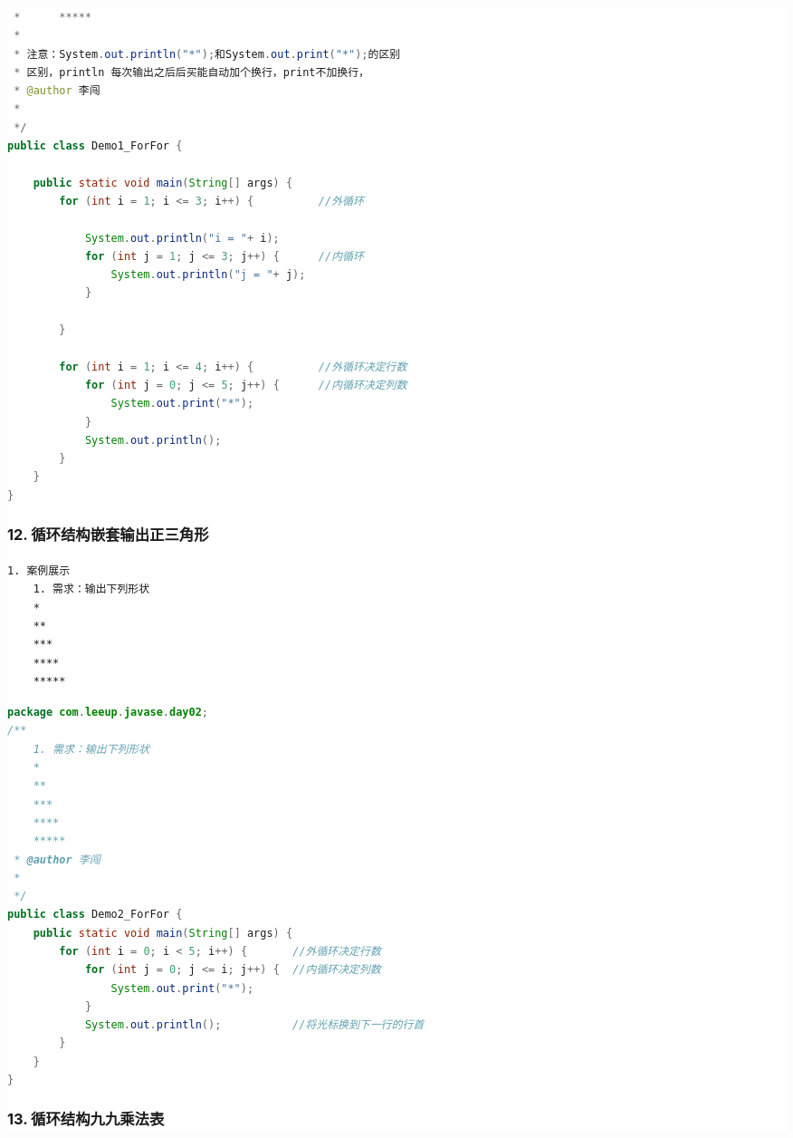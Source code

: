 ```java
 * 		*****
 * 
 * 注意：System.out.println("*");和System.out.print("*");的区别
 * 区别，println 每次输出之后后买能自动加个换行，print不加换行，
 * @author 李闯
 *
 */
public class Demo1_ForFor {

	public static void main(String[] args) {
		for (int i = 1; i <= 3; i++) {			//外循环

			System.out.println("i = "+ i);
			for (int j = 1; j <= 3; j++) {		//内循环
				System.out.println("j = "+ j);
			}
		
		}
		
		for (int i = 1; i <= 4; i++) {			//外循环决定行数
			for (int j = 0; j <= 5; j++) {		//内循环决定列数
				System.out.print("*");
			}
			System.out.println();
		}
	}
}
```
### 12. 循环结构嵌套输出正三角形
    1. 案例展示
        1. 需求：输出下列形状
        *
		**
		***
		****
		*****
```java
package com.leeup.javase.day02;
/**
    1. 需求：输出下列形状
    *
	**
	***
	****
	*****
 * @author 李闯
 *
 */
public class Demo2_ForFor {
	public static void main(String[] args) {
		for (int i = 0; i < 5; i++) {  		//外循环决定行数
			for (int j = 0; j <= i; j++) {	//内循环决定列数
				System.out.print("*");
			}
			System.out.println();			//将光标换到下一行的行首
		}
	}
}

```
### 13. 循环结构九九乘法表